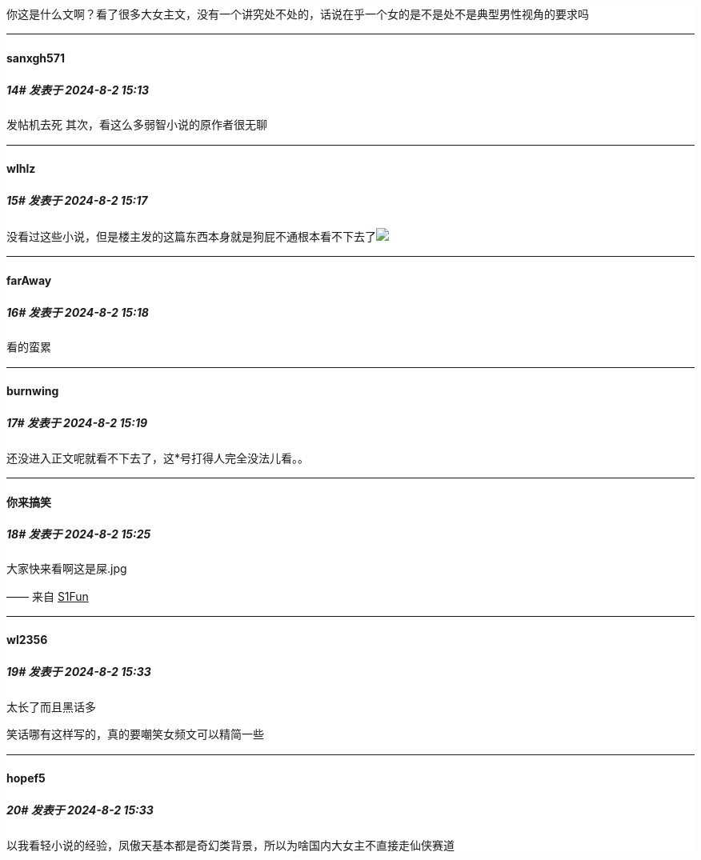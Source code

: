 你这是什么文啊？看了很多大女主文，没有一个讲究处不处的，话说在乎一个女的是不是处不是典型男性视角的要求吗

*****

####  sanxgh571  
##### 14#       发表于 2024-8-2 15:13

发帖机去死
其次，看这么多弱智小说的原作者很无聊

*****

####  wlhlz  
##### 15#       发表于 2024-8-2 15:17

没看过这些小说，但是楼主发的这篇东西本身就是狗屁不通根本看不下去了<img src="https://static.saraba1st.com/image/smiley/face2017/009.gif" referrerpolicy="no-referrer">

*****

####  farAway  
##### 16#       发表于 2024-8-2 15:18

看的蛮累

*****

####  burnwing  
##### 17#       发表于 2024-8-2 15:19

还没进入正文呢就看不下去了，这*号打得人完全没法儿看。。

*****

####  你来搞笑  
##### 18#       发表于 2024-8-2 15:25

大家快来看啊这是屎.jpg

—— 来自 [S1Fun](https://s1fun.koalcat.com)

*****

####  wl2356  
##### 19#       发表于 2024-8-2 15:33

太长了而且黑话多

笑话哪有这样写的，真的要嘲笑女频文可以精简一些

*****

####  hopef5  
##### 20#       发表于 2024-8-2 15:33

以我看轻小说的经验，凤傲天基本都是奇幻类背景，所以为啥国内大女主不直接走仙侠赛道
